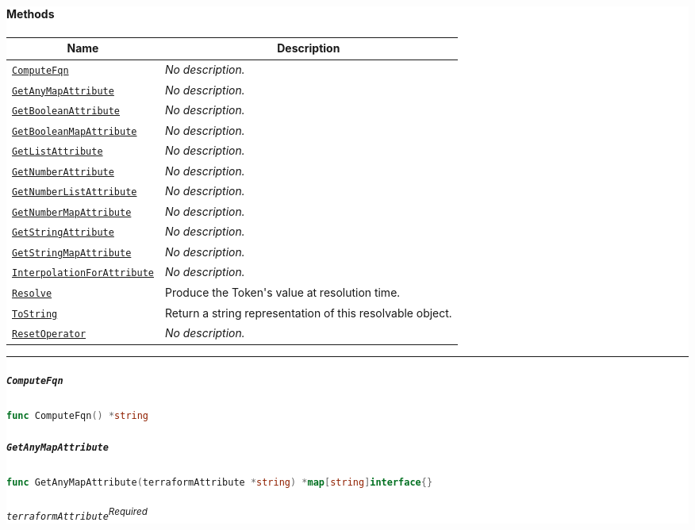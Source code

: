 
#### Methods <a name="Methods" id="Methods"></a>

| **Name** | **Description** |
| --- | --- |
| <code><a href="#@cdktf/provider-azurerm.consumptionBudgetResourceGroup.ConsumptionBudgetResourceGroupFilterDimensionOutputReference.computeFqn">ComputeFqn</a></code> | *No description.* |
| <code><a href="#@cdktf/provider-azurerm.consumptionBudgetResourceGroup.ConsumptionBudgetResourceGroupFilterDimensionOutputReference.getAnyMapAttribute">GetAnyMapAttribute</a></code> | *No description.* |
| <code><a href="#@cdktf/provider-azurerm.consumptionBudgetResourceGroup.ConsumptionBudgetResourceGroupFilterDimensionOutputReference.getBooleanAttribute">GetBooleanAttribute</a></code> | *No description.* |
| <code><a href="#@cdktf/provider-azurerm.consumptionBudgetResourceGroup.ConsumptionBudgetResourceGroupFilterDimensionOutputReference.getBooleanMapAttribute">GetBooleanMapAttribute</a></code> | *No description.* |
| <code><a href="#@cdktf/provider-azurerm.consumptionBudgetResourceGroup.ConsumptionBudgetResourceGroupFilterDimensionOutputReference.getListAttribute">GetListAttribute</a></code> | *No description.* |
| <code><a href="#@cdktf/provider-azurerm.consumptionBudgetResourceGroup.ConsumptionBudgetResourceGroupFilterDimensionOutputReference.getNumberAttribute">GetNumberAttribute</a></code> | *No description.* |
| <code><a href="#@cdktf/provider-azurerm.consumptionBudgetResourceGroup.ConsumptionBudgetResourceGroupFilterDimensionOutputReference.getNumberListAttribute">GetNumberListAttribute</a></code> | *No description.* |
| <code><a href="#@cdktf/provider-azurerm.consumptionBudgetResourceGroup.ConsumptionBudgetResourceGroupFilterDimensionOutputReference.getNumberMapAttribute">GetNumberMapAttribute</a></code> | *No description.* |
| <code><a href="#@cdktf/provider-azurerm.consumptionBudgetResourceGroup.ConsumptionBudgetResourceGroupFilterDimensionOutputReference.getStringAttribute">GetStringAttribute</a></code> | *No description.* |
| <code><a href="#@cdktf/provider-azurerm.consumptionBudgetResourceGroup.ConsumptionBudgetResourceGroupFilterDimensionOutputReference.getStringMapAttribute">GetStringMapAttribute</a></code> | *No description.* |
| <code><a href="#@cdktf/provider-azurerm.consumptionBudgetResourceGroup.ConsumptionBudgetResourceGroupFilterDimensionOutputReference.interpolationForAttribute">InterpolationForAttribute</a></code> | *No description.* |
| <code><a href="#@cdktf/provider-azurerm.consumptionBudgetResourceGroup.ConsumptionBudgetResourceGroupFilterDimensionOutputReference.resolve">Resolve</a></code> | Produce the Token's value at resolution time. |
| <code><a href="#@cdktf/provider-azurerm.consumptionBudgetResourceGroup.ConsumptionBudgetResourceGroupFilterDimensionOutputReference.toString">ToString</a></code> | Return a string representation of this resolvable object. |
| <code><a href="#@cdktf/provider-azurerm.consumptionBudgetResourceGroup.ConsumptionBudgetResourceGroupFilterDimensionOutputReference.resetOperator">ResetOperator</a></code> | *No description.* |

---

##### `ComputeFqn` <a name="ComputeFqn" id="@cdktf/provider-azurerm.consumptionBudgetResourceGroup.ConsumptionBudgetResourceGroupFilterDimensionOutputReference.computeFqn"></a>

```go
func ComputeFqn() *string
```

##### `GetAnyMapAttribute` <a name="GetAnyMapAttribute" id="@cdktf/provider-azurerm.consumptionBudgetResourceGroup.ConsumptionBudgetResourceGroupFilterDimensionOutputReference.getAnyMapAttribute"></a>

```go
func GetAnyMapAttribute(terraformAttribute *string) *map[string]interface{}
```

###### `terraformAttribute`<sup>Required</sup> <a name="terraformAttribute" id="@cdktf/provider-azurerm.consumptionBudgetResourceGroup.ConsumptionBudgetResourceGroupFilterDimensionOutputReference.getAnyMapAttribute.parameter.terraformAttribute"></a>
